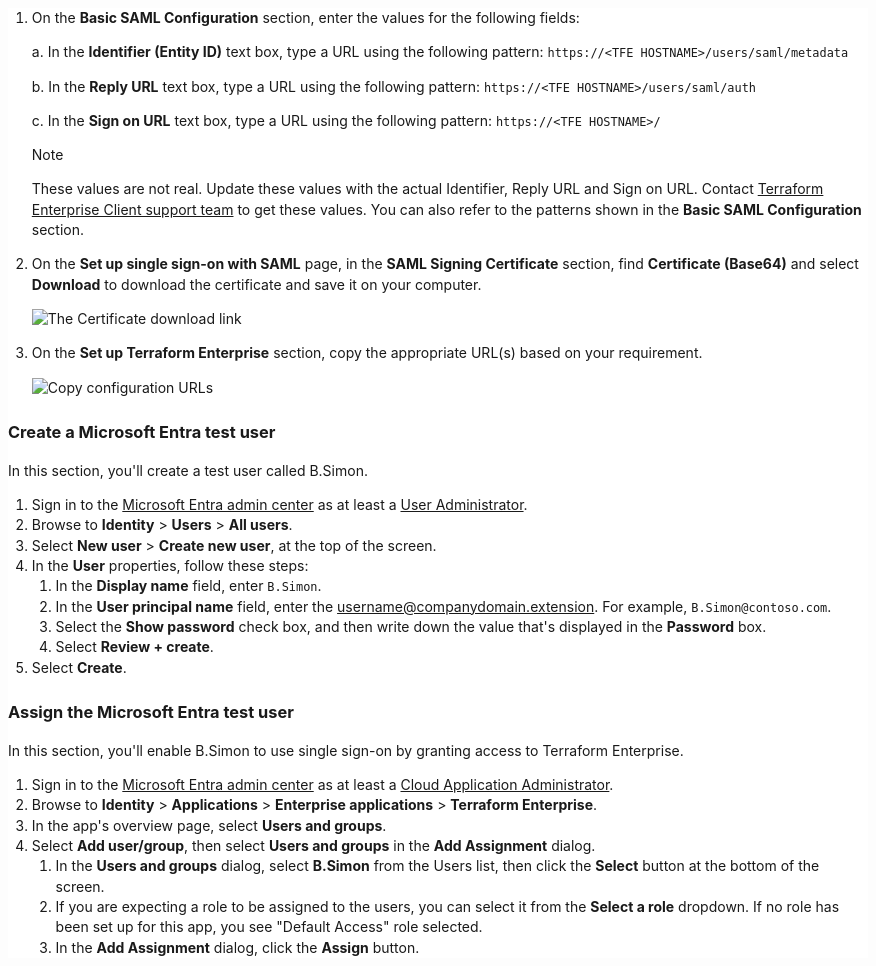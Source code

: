 1. On the **Basic SAML Configuration** section, enter the values for the following fields:

	a. In the **Identifier (Entity ID)** text box, type a URL using the following pattern:
    `https://<TFE HOSTNAME>/users/saml/metadata`

    b. In the **Reply URL** text box, type a URL using the following pattern:
    `https://<TFE HOSTNAME>/users/saml/auth`

	c. In the **Sign on URL** text box, type a URL using the following pattern:
    `https://<TFE HOSTNAME>/`

	> [!NOTE]
	> These values are not real. Update these values with the actual Identifier, Reply URL and Sign on URL. Contact [Terraform Enterprise Client support team](https://support.hashicorp.com) to get these values. You can also refer to the patterns shown in the **Basic SAML Configuration** section.

1. On the **Set up single sign-on with SAML** page, in the **SAML Signing Certificate** section,  find **Certificate (Base64)** and select **Download** to download the certificate and save it on your computer.

	![The Certificate download link](common/certificatebase64.png)

1. On the **Set up Terraform Enterprise** section, copy the appropriate URL(s) based on your requirement.

	![Copy configuration URLs](common/copy-configuration-urls.png)

<a name='create-an-azure-ad-test-user'></a>

### Create a Microsoft Entra test user

In this section, you'll create a test user called B.Simon.

1. Sign in to the [Microsoft Entra admin center](https://entra.microsoft.com) as at least a [User Administrator](~/identity/role-based-access-control/permissions-reference.md#user-administrator).
1. Browse to **Identity** > **Users** > **All users**.
1. Select **New user** > **Create new user**, at the top of the screen.
1. In the **User** properties, follow these steps:
   1. In the **Display name** field, enter `B.Simon`.  
   1. In the **User principal name** field, enter the username@companydomain.extension. For example, `B.Simon@contoso.com`.
   1. Select the **Show password** check box, and then write down the value that's displayed in the **Password** box.
   1. Select **Review + create**.
1. Select **Create**.

<a name='assign-the-azure-ad-test-user'></a>

### Assign the Microsoft Entra test user

In this section, you'll enable B.Simon to use single sign-on by granting access to Terraform Enterprise.

1. Sign in to the [Microsoft Entra admin center](https://entra.microsoft.com) as at least a [Cloud Application Administrator](~/identity/role-based-access-control/permissions-reference.md#cloud-application-administrator).
1. Browse to **Identity** > **Applications** > **Enterprise applications** > **Terraform Enterprise**.
1. In the app's overview page, select **Users and groups**.
1. Select **Add user/group**, then select **Users and groups** in the **Add Assignment** dialog.
   1. In the **Users and groups** dialog, select **B.Simon** from the Users list, then click the **Select** button at the bottom of the screen.
   1. If you are expecting a role to be assigned to the users, you can select it from the **Select a role** dropdown. If no role has been set up for this app, you see "Default Access" role selected.
   1. In the **Add Assignment** dialog, click the **Assign** button.
